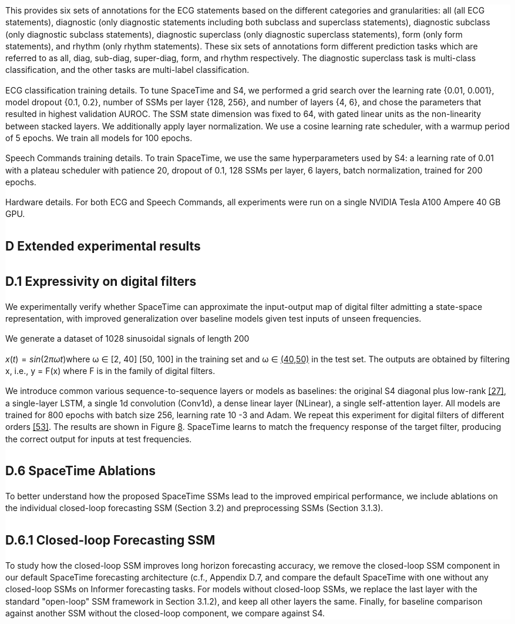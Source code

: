 This provides six sets of annotations for the ECG statements based on the different categories and granularities: all (all ECG statements), diagnostic (only diagnostic statements including both subclass and superclass statements), diagnostic subclass (only diagnostic subclass statements), diagnostic superclass (only diagnostic superclass statements), form (only form statements), and rhythm (only rhythm statements). These six sets of annotations form different prediction tasks which are referred to as all, diag, sub-diag, super-diag, form, and rhythm respectively. The diagnostic superclass task is multi-class classification, and the other tasks are multi-label classification.

ECG classification training details. To tune SpaceTime and S4, we performed a grid search over the learning rate {0.01, 0.001}, model dropout {0.1, 0.2}, number of SSMs per layer {128, 256}, and number of layers {4, 6}, and chose the parameters that resulted in highest validation AUROC. The SSM state dimension was fixed to 64, with gated linear units as the non-linearity between stacked layers. We additionally apply layer normalization. We use a cosine learning rate scheduler, with a warmup period of 5 epochs. We train all models for 100 epochs.

Speech Commands training details. To train SpaceTime, we use the same hyperparameters used by S4: a learning rate of 0.01 with a plateau scheduler with patience 20, dropout of 0.1, 128 SSMs per layer, 6 layers, batch normalization, trained for 200 epochs.

Hardware details. For both ECG and Speech Commands, all experiments were run on a single NVIDIA Tesla A100 Ampere 40 GB GPU.

## D Extended experimental results

## D.1 Expressivity on digital filters

We experimentally verify whether SpaceTime can approximate the input-output map of digital filter admitting a state-space representation, with improved generalization over baseline models given test inputs of unseen frequencies.

We generate a dataset of 1028 sinusoidal signals of length 200

$x(t) = sin (2πωt)$where ω ∈ [2, 40] [50, 100] in the training set and ω ∈ [(40,](#b39)[50)](#b49) in the test set. The outputs are obtained by filtering x, i.e., y = F(x) where F is in the family of digital filters.

We introduce common various sequence-to-sequence layers or models as baselines: the original S4 diagonal plus low-rank [[27]](#b26), a single-layer LSTM, a single 1d convolution (Conv1d), a dense linear layer (NLinear), a single self-attention layer. All models are trained for 800 epochs with batch size 256, learning rate 10 -3 and Adam. We repeat this experiment for digital filters of different orders [[53]](#b52). The results are shown in Figure [8](#). SpaceTime learns to match the frequency response of the target filter, producing the correct output for inputs at test frequencies.  

## D.6 SpaceTime Ablations

To better understand how the proposed SpaceTime SSMs lead to the improved empirical performance, we include ablations on the individual closed-loop forecasting SSM (Section 3.2) and preprocessing SSMs (Section 3.1.3).

## D.6.1 Closed-loop Forecasting SSM

To study how the closed-loop SSM improves long horizon forecasting accuracy, we remove the closed-loop SSM component in our default SpaceTime forecasting architecture (c.f., Appendix D.7, and compare the default SpaceTime with one without any closed-loop SSMs on Informer forecasting tasks. For models without closed-loop SSMs, we replace the last layer with the standard "open-loop" SSM framework in Section 3.1.2), and keep all other layers the same. Finally, for baseline comparison against another SSM without the closed-loop component, we compare against S4.
